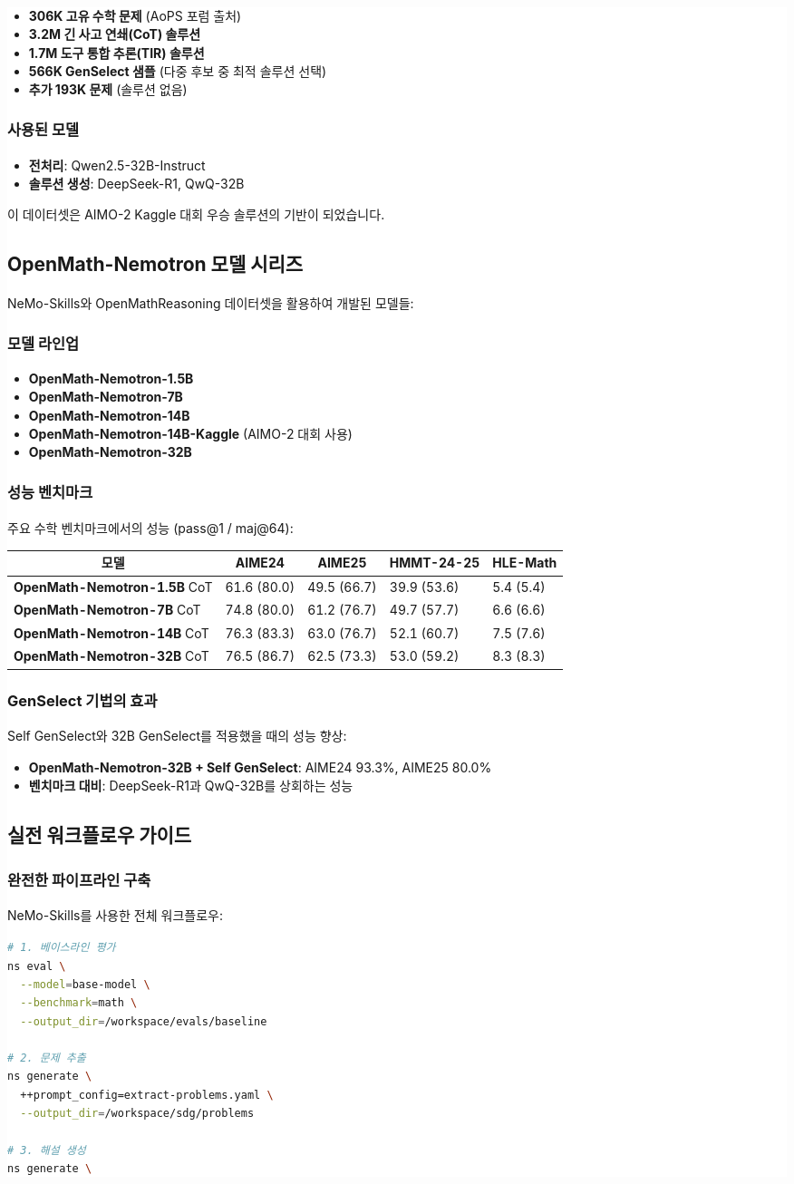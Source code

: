 - **306K 고유 수학 문제** (AoPS 포럼 출처)
- **3.2M 긴 사고 연쇄(CoT) 솔루션**
- **1.7M 도구 통합 추론(TIR) 솔루션**
- **566K GenSelect 샘플** (다중 후보 중 최적 솔루션 선택)
- **추가 193K 문제** (솔루션 없음)

### 사용된 모델

- **전처리**: Qwen2.5-32B-Instruct
- **솔루션 생성**: DeepSeek-R1, QwQ-32B

이 데이터셋은 AIMO-2 Kaggle 대회 우승 솔루션의 기반이 되었습니다.

## OpenMath-Nemotron 모델 시리즈

NeMo-Skills와 OpenMathReasoning 데이터셋을 활용하여 개발된 모델들:

### 모델 라인업

- **OpenMath-Nemotron-1.5B**
- **OpenMath-Nemotron-7B**
- **OpenMath-Nemotron-14B**
- **OpenMath-Nemotron-14B-Kaggle** (AIMO-2 대회 사용)
- **OpenMath-Nemotron-32B**

### 성능 벤치마크

주요 수학 벤치마크에서의 성능 (pass@1 / maj@64):

| 모델 | AIME24 | AIME25 | HMMT-24-25 | HLE-Math |
|------|--------|--------|------------|----------|
| **OpenMath-Nemotron-1.5B** CoT | 61.6 (80.0) | 49.5 (66.7) | 39.9 (53.6) | 5.4 (5.4) |
| **OpenMath-Nemotron-7B** CoT | 74.8 (80.0) | 61.2 (76.7) | 49.7 (57.7) | 6.6 (6.6) |
| **OpenMath-Nemotron-14B** CoT | 76.3 (83.3) | 63.0 (76.7) | 52.1 (60.7) | 7.5 (7.6) |
| **OpenMath-Nemotron-32B** CoT | 76.5 (86.7) | 62.5 (73.3) | 53.0 (59.2) | 8.3 (8.3) |

### GenSelect 기법의 효과

Self GenSelect와 32B GenSelect를 적용했을 때의 성능 향상:

- **OpenMath-Nemotron-32B + Self GenSelect**: AIME24 93.3%, AIME25 80.0%
- **벤치마크 대비**: DeepSeek-R1과 QwQ-32B를 상회하는 성능

## 실전 워크플로우 가이드

### 완전한 파이프라인 구축

NeMo-Skills를 사용한 전체 워크플로우:

```bash
# 1. 베이스라인 평가
ns eval \
  --model=base-model \
  --benchmark=math \
  --output_dir=/workspace/evals/baseline

# 2. 문제 추출
ns generate \
  ++prompt_config=extract-problems.yaml \
  --output_dir=/workspace/sdg/problems

# 3. 해설 생성
ns generate \
```